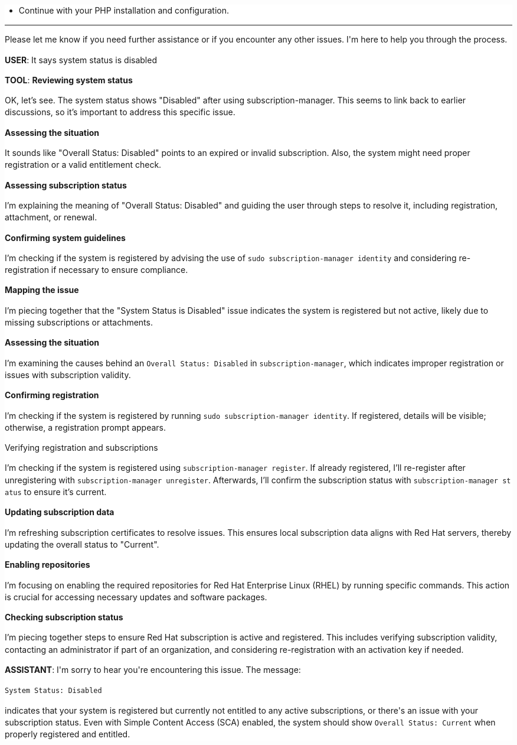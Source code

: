 - Continue with your PHP installation and configuration.

---

Please let me know if you need further assistance or if you encounter any other issues. I'm here to help you through the process.

**USER**: It says system status is disabled


**TOOL**: **Reviewing system status**

OK, let’s see. The system status shows "Disabled" after using subscription-manager. This seems to link back to earlier discussions, so it’s important to address this specific issue.

**Assessing the situation**

It sounds like "Overall Status: Disabled" points to an expired or invalid subscription. Also, the system might need proper registration or a valid entitlement check.

**Assessing subscription status**

I’m explaining the meaning of "Overall Status: Disabled" and guiding the user through steps to resolve it, including registration, attachment, or renewal.

**Confirming system guidelines**

I’m checking if the system is registered by advising the use of `sudo subscription-manager identity` and considering re-registration if necessary to ensure compliance.

**Mapping the issue**

I’m piecing together that the "System Status is Disabled" issue indicates the system is registered but not active, likely due to missing subscriptions or attachments.

**Assessing the situation**

I’m examining the causes behind an `Overall Status: Disabled` in `subscription-manager`, which indicates improper registration or issues with subscription validity.

**Confirming registration**

I’m checking if the system is registered by running `sudo subscription-manager identity`. If registered, details will be visible; otherwise, a registration prompt appears.

Verifying registration and subscriptions

I’m checking if the system is registered using `subscription-manager register`. If already registered, I’ll re-register after unregistering with `subscription-manager unregister`. Afterwards, I’ll confirm the subscription status with `subscription-manager status` to ensure it’s current.

**Updating subscription data**

I’m refreshing subscription certificates to resolve issues. This ensures local subscription data aligns with Red Hat servers, thereby updating the overall status to "Current".

**Enabling repositories**

I’m focusing on enabling the required repositories for Red Hat Enterprise Linux (RHEL) by running specific commands. This action is crucial for accessing necessary updates and software packages.

**Checking subscription status**

I’m piecing together steps to ensure Red Hat subscription is active and registered. This includes verifying subscription validity, contacting an administrator if part of an organization, and considering re-registration with an activation key if needed.

**ASSISTANT**: I'm sorry to hear you're encountering this issue. The message:

```
System Status: Disabled
```

indicates that your system is registered but currently not entitled to any active subscriptions, or there's an issue with your subscription status. Even with Simple Content Access (SCA) enabled, the system should show `Overall Status: Current` when properly registered and entitled.
